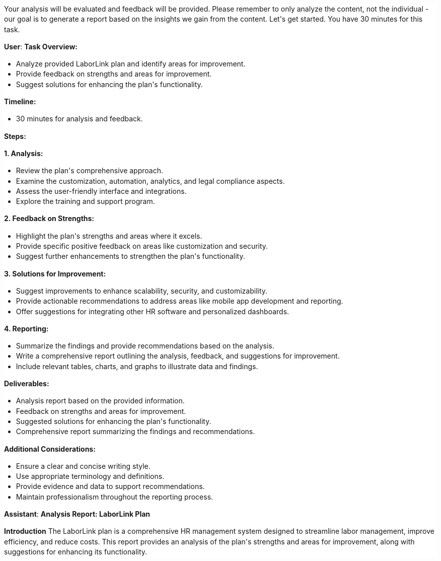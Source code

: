 
 Your analysis will be evaluated and feedback will be provided. Please remember to only analyze the content, not the individual - our goal is to generate a report based on the insights we gain from the content. Let's get started. You have 30 minutes for this task.

**User**: **Task Overview:**

* Analyze provided LaborLink plan and identify areas for improvement.
* Provide feedback on strengths and areas for improvement.
* Suggest solutions for enhancing the plan's functionality.

**Timeline:**

* 30 minutes for analysis and feedback.

**Steps:**

**1. Analysis:**

* Review the plan's comprehensive approach.
* Examine the customization, automation, analytics, and legal compliance aspects.
* Assess the user-friendly interface and integrations.
* Explore the training and support program.

**2. Feedback on Strengths:**

* Highlight the plan's strengths and areas where it excels.
* Provide specific positive feedback on areas like customization and security.
* Suggest further enhancements to strengthen the plan's functionality.

**3. Solutions for Improvement:**

* Suggest improvements to enhance scalability, security, and customizability.
* Provide actionable recommendations to address areas like mobile app development and reporting.
* Offer suggestions for integrating other HR software and personalized dashboards.

**4. Reporting:**

* Summarize the findings and provide recommendations based on the analysis.
* Write a comprehensive report outlining the analysis, feedback, and suggestions for improvement.
* Include relevant tables, charts, and graphs to illustrate data and findings.

**Deliverables:**

* Analysis report based on the provided information.
* Feedback on strengths and areas for improvement.
* Suggested solutions for enhancing the plan's functionality.
* Comprehensive report summarizing the findings and recommendations.

**Additional Considerations:**

* Ensure a clear and concise writing style.
* Use appropriate terminology and definitions.
* Provide evidence and data to support recommendations.
* Maintain professionalism throughout the reporting process.

**Assistant**: **Analysis Report: LaborLink Plan**

**Introduction**
The LaborLink plan is a comprehensive HR management system designed to streamline labor management, improve efficiency, and reduce costs. This report provides an analysis of the plan's strengths and areas for improvement, along with suggestions for enhancing its functionality.
